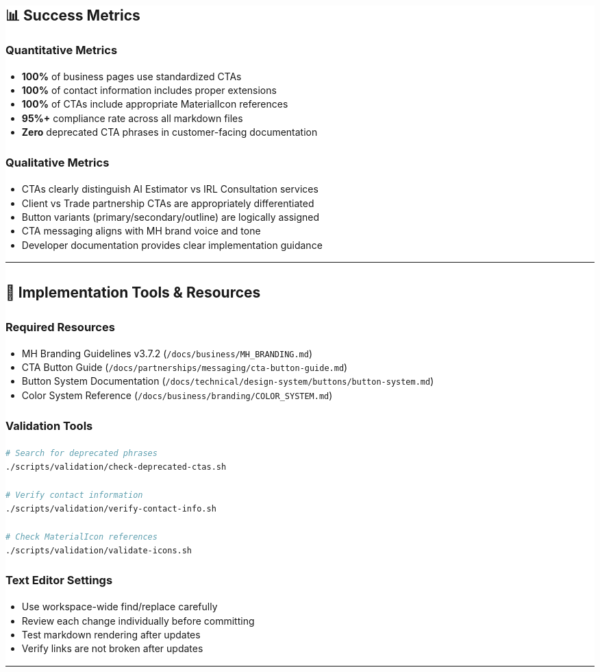 
## 📊 Success Metrics

### Quantitative Metrics

- **100%** of business pages use standardized CTAs
- **100%** of contact information includes proper extensions
- **100%** of CTAs include appropriate MaterialIcon references
- **95%+** compliance rate across all markdown files
- **Zero** deprecated CTA phrases in customer-facing documentation

### Qualitative Metrics

- CTAs clearly distinguish AI Estimator vs IRL Consultation services
- Client vs Trade partnership CTAs are appropriately differentiated
- Button variants (primary/secondary/outline) are logically assigned
- CTA messaging aligns with MH brand voice and tone
- Developer documentation provides clear implementation guidance

---

## 🔧 Implementation Tools & Resources

### Required Resources

- MH Branding Guidelines v3.7.2 (`/docs/business/MH_BRANDING.md`)
- CTA Button Guide (`/docs/partnerships/messaging/cta-button-guide.md`)
- Button System Documentation (`/docs/technical/design-system/buttons/button-system.md`)
- Color System Reference (`/docs/business/branding/COLOR_SYSTEM.md`)

### Validation Tools

```bash
# Search for deprecated phrases
./scripts/validation/check-deprecated-ctas.sh

# Verify contact information
./scripts/validation/verify-contact-info.sh

# Check MaterialIcon references
./scripts/validation/validate-icons.sh
```

### Text Editor Settings

- Use workspace-wide find/replace carefully
- Review each change individually before committing
- Test markdown rendering after updates
- Verify links are not broken after updates

---
